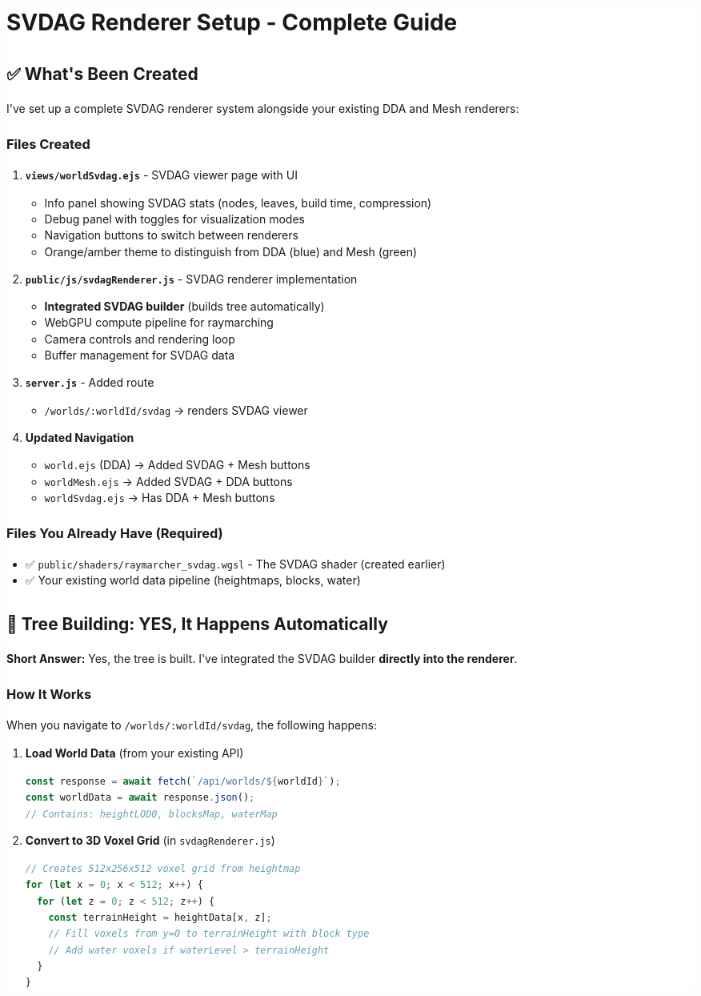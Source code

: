 # SVDAG Renderer Setup - Complete Guide

## ✅ What's Been Created

I've set up a complete SVDAG renderer system alongside your existing DDA and Mesh renderers:

### Files Created

1. **`views/worldSvdag.ejs`** - SVDAG viewer page with UI
   - Info panel showing SVDAG stats (nodes, leaves, build time, compression)
   - Debug panel with toggles for visualization modes
   - Navigation buttons to switch between renderers
   - Orange/amber theme to distinguish from DDA (blue) and Mesh (green)

2. **`public/js/svdagRenderer.js`** - SVDAG renderer implementation
   - **Integrated SVDAG builder** (builds tree automatically)
   - WebGPU compute pipeline for raymarching
   - Camera controls and rendering loop
   - Buffer management for SVDAG data

3. **`server.js`** - Added route
   - `/worlds/:worldId/svdag` → renders SVDAG viewer

4. **Updated Navigation**
   - `world.ejs` (DDA) → Added SVDAG + Mesh buttons
   - `worldMesh.ejs` → Added SVDAG + DDA buttons
   - `worldSvdag.ejs` → Has DDA + Mesh buttons

### Files You Already Have (Required)

- ✅ `public/shaders/raymarcher_svdag.wgsl` - The SVDAG shader (created earlier)
- ✅ Your existing world data pipeline (heightmaps, blocks, water)

## 🌳 Tree Building: YES, It Happens Automatically

**Short Answer:** Yes, the tree is built. I've integrated the SVDAG builder **directly into the renderer**.

### How It Works

When you navigate to `/worlds/:worldId/svdag`, the following happens:

1. **Load World Data** (from your existing API)
   ```javascript
   const response = await fetch(`/api/worlds/${worldId}`);
   const worldData = await response.json();
   // Contains: heightLOD0, blocksMap, waterMap
   ```

2. **Convert to 3D Voxel Grid** (in `svdagRenderer.js`)
   ```javascript
   // Creates 512x256x512 voxel grid from heightmap
   for (let x = 0; x < 512; x++) {
     for (let z = 0; z < 512; z++) {
       const terrainHeight = heightData[x, z];
       // Fill voxels from y=0 to terrainHeight with block type
       // Add water voxels if waterLevel > terrainHeight
     }
   }
   ```
